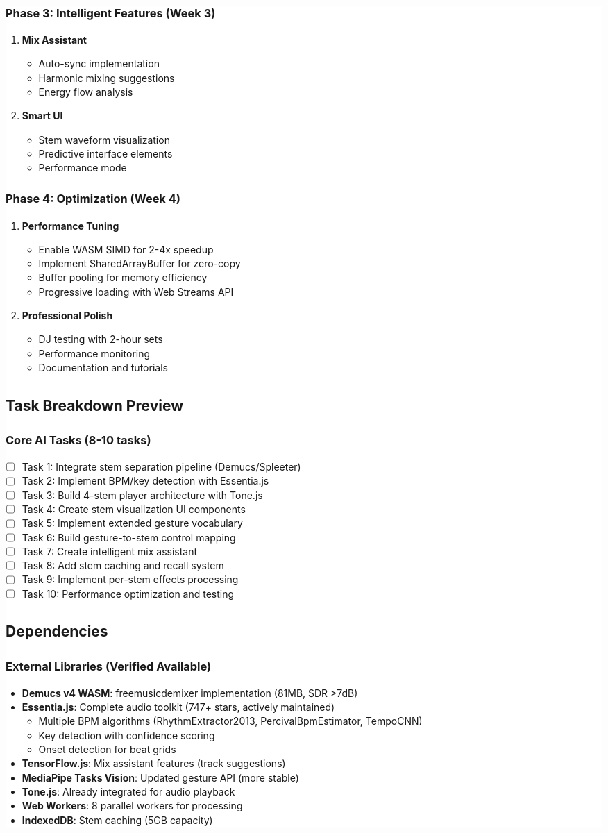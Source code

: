 ### Phase 3: Intelligent Features (Week 3)
1. **Mix Assistant**
   - Auto-sync implementation
   - Harmonic mixing suggestions
   - Energy flow analysis

2. **Smart UI**
   - Stem waveform visualization
   - Predictive interface elements
   - Performance mode

### Phase 4: Optimization (Week 4)
1. **Performance Tuning**
   - Enable WASM SIMD for 2-4x speedup
   - Implement SharedArrayBuffer for zero-copy
   - Buffer pooling for memory efficiency
   - Progressive loading with Web Streams API

2. **Professional Polish**
   - DJ testing with 2-hour sets
   - Performance monitoring
   - Documentation and tutorials

## Task Breakdown Preview

### Core AI Tasks (8-10 tasks)
- [ ] Task 1: Integrate stem separation pipeline (Demucs/Spleeter)
- [ ] Task 2: Implement BPM/key detection with Essentia.js
- [ ] Task 3: Build 4-stem player architecture with Tone.js
- [ ] Task 4: Create stem visualization UI components
- [ ] Task 5: Implement extended gesture vocabulary
- [ ] Task 6: Build gesture-to-stem control mapping
- [ ] Task 7: Create intelligent mix assistant
- [ ] Task 8: Add stem caching and recall system
- [ ] Task 9: Implement per-stem effects processing
- [ ] Task 10: Performance optimization and testing

## Dependencies

### External Libraries (Verified Available)
- **Demucs v4 WASM**: freemusicdemixer implementation (81MB, SDR >7dB)
- **Essentia.js**: Complete audio toolkit (747+ stars, actively maintained)
  - Multiple BPM algorithms (RhythmExtractor2013, PercivalBpmEstimator, TempoCNN)
  - Key detection with confidence scoring
  - Onset detection for beat grids
- **TensorFlow.js**: Mix assistant features (track suggestions)
- **MediaPipe Tasks Vision**: Updated gesture API (more stable)
- **Tone.js**: Already integrated for audio playback
- **Web Workers**: 8 parallel workers for processing
- **IndexedDB**: Stem caching (5GB capacity)
